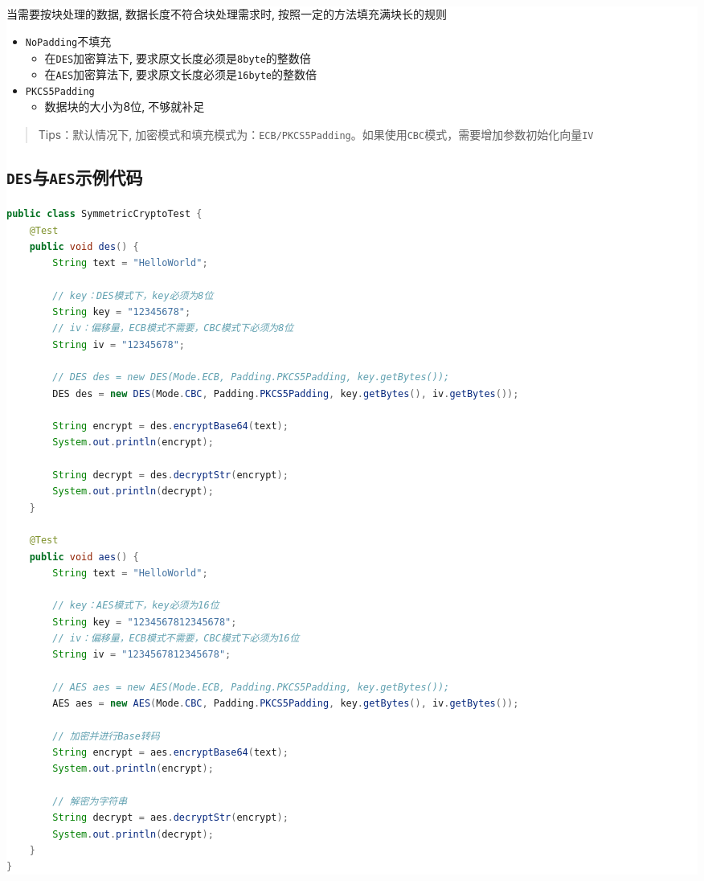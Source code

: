 当需要按块处理的数据, 数据长度不符合块处理需求时, 按照一定的方法填充满块长的规则

- `NoPadding`不填充
    - 在`DES`加密算法下, 要求原文长度必须是`8byte`的整数倍
    - 在`AES`加密算法下, 要求原文长度必须是`16byte`的整数倍
- `PKCS5Padding`
    - 数据块的大小为8位, 不够就补足

> Tips：默认情况下, 加密模式和填充模式为：`ECB/PKCS5Padding`。如果使用`CBC`模式，需要增加参数初始化向量`IV`

## `DES`与`AES`示例代码

```java
public class SymmetricCryptoTest {
    @Test
    public void des() {
        String text = "HelloWorld";

        // key：DES模式下，key必须为8位
        String key = "12345678";
        // iv：偏移量，ECB模式不需要，CBC模式下必须为8位
        String iv = "12345678";

        // DES des = new DES(Mode.ECB, Padding.PKCS5Padding, key.getBytes());
        DES des = new DES(Mode.CBC, Padding.PKCS5Padding, key.getBytes(), iv.getBytes());

        String encrypt = des.encryptBase64(text);
        System.out.println(encrypt);

        String decrypt = des.decryptStr(encrypt);
        System.out.println(decrypt);
    }

    @Test
    public void aes() {
        String text = "HelloWorld";

        // key：AES模式下，key必须为16位
        String key = "1234567812345678";
        // iv：偏移量，ECB模式不需要，CBC模式下必须为16位
        String iv = "1234567812345678";

        // AES aes = new AES(Mode.ECB, Padding.PKCS5Padding, key.getBytes());
        AES aes = new AES(Mode.CBC, Padding.PKCS5Padding, key.getBytes(), iv.getBytes());

        // 加密并进行Base转码
        String encrypt = aes.encryptBase64(text);
        System.out.println(encrypt);

        // 解密为字符串
        String decrypt = aes.decryptStr(encrypt);
        System.out.println(decrypt);
    }
}
```
